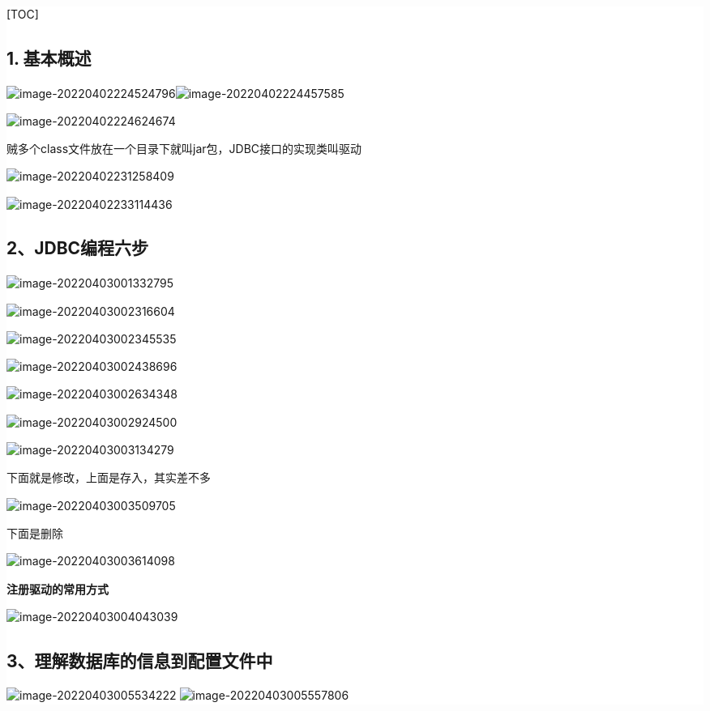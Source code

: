 

[TOC]



## 1.	基本概述

![image-20220402224524796](C:\Users\Lzo\AppData\Roaming\Typora\typora-user-images\image-20220402224524796.png)![image-20220402224457585](C:\Users\Lzo\AppData\Roaming\Typora\typora-user-images\image-20220402224457585.png)

![image-20220402224624674](C:\Users\Lzo\AppData\Roaming\Typora\typora-user-images\image-20220402224624674.png)

贼多个class文件放在一个目录下就叫jar包，JDBC接口的实现类叫驱动

![image-20220402231258409](C:\Users\Lzo\AppData\Roaming\Typora\typora-user-images\image-20220402231258409.png)

![image-20220402233114436](C:\Users\Lzo\AppData\Roaming\Typora\typora-user-images\image-20220402233114436.png)



## 2、JDBC编程六步

![image-20220403001332795](C:\Users\Lzo\AppData\Roaming\Typora\typora-user-images\image-20220403001332795.png)

![image-20220403002316604](C:\Users\Lzo\AppData\Roaming\Typora\typora-user-images\image-20220403002316604.png)

![image-20220403002345535](C:\Users\Lzo\AppData\Roaming\Typora\typora-user-images\image-20220403002345535.png)

![image-20220403002438696](C:\Users\Lzo\AppData\Roaming\Typora\typora-user-images\image-20220403002438696.png)

![image-20220403002634348](C:\Users\Lzo\AppData\Roaming\Typora\typora-user-images\image-20220403002634348.png)

![image-20220403002924500](C:\Users\Lzo\AppData\Roaming\Typora\typora-user-images\image-20220403002924500.png)

![image-20220403003134279](C:\Users\Lzo\AppData\Roaming\Typora\typora-user-images\image-20220403003134279.png)

下面就是修改，上面是存入，其实差不多

![image-20220403003509705](C:\Users\Lzo\AppData\Roaming\Typora\typora-user-images\image-20220403003509705.png)

下面是删除

![image-20220403003614098](C:\Users\Lzo\AppData\Roaming\Typora\typora-user-images\image-20220403003614098.png)

**注册驱动的常用方式**

![image-20220403004043039](C:\Users\Lzo\AppData\Roaming\Typora\typora-user-images\image-20220403004043039.png)



## 3、理解数据库的信息到配置文件中

![image-20220403005534222](C:\Users\Lzo\AppData\Roaming\Typora\typora-user-images\image-20220403005534222.png) ![image-20220403005557806](C:\Users\Lzo\AppData\Roaming\Typora\typora-user-images\image-20220403005557806.png)

